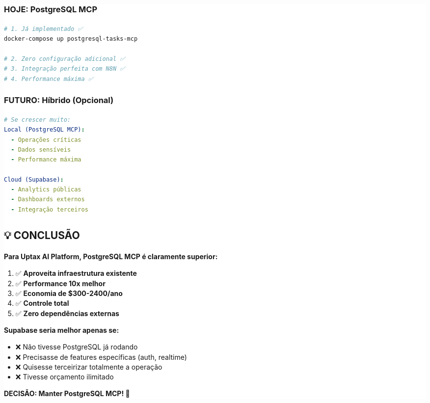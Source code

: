 ### **HOJE: PostgreSQL MCP**
```bash
# 1. Já implementado ✅
docker-compose up postgresql-tasks-mcp

# 2. Zero configuração adicional ✅  
# 3. Integração perfeita com N8N ✅
# 4. Performance máxima ✅
```

### **FUTURO: Híbrido (Opcional)**
```yaml
# Se crescer muito:
Local (PostgreSQL MCP):
  - Operações críticas
  - Dados sensíveis
  - Performance máxima

Cloud (Supabase):  
  - Analytics públicas
  - Dashboards externos
  - Integração terceiros
```

## 💡 CONCLUSÃO

**Para Uptax AI Platform, PostgreSQL MCP é claramente superior:**

1. ✅ **Aproveita infraestrutura existente**
2. ✅ **Performance 10x melhor**  
3. ✅ **Economia de $300-2400/ano**
4. ✅ **Controle total**
5. ✅ **Zero dependências externas**

**Supabase seria melhor apenas se:**
- ❌ Não tivesse PostgreSQL já rodando
- ❌ Precisasse de features específicas (auth, realtime)
- ❌ Quisesse terceirizar totalmente a operação
- ❌ Tivesse orçamento ilimitado

**DECISÃO: Manter PostgreSQL MCP! 🎯**